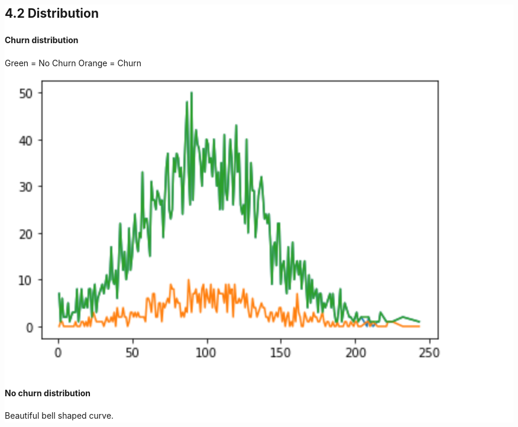 
## 4.2 Distribution

#### Churn distribution
Green = No Churn
Orange = Churn

![dist](/images/distribution.PNG)


#### No churn distribution
Beautiful bell shaped curve.
